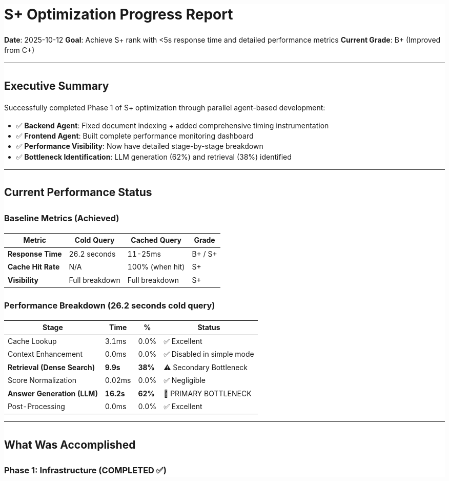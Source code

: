 # S+ Optimization Progress Report
**Date**: 2025-10-12
**Goal**: Achieve S+ rank with <5s response time and detailed performance metrics
**Current Grade**: B+ (Improved from C+)

---

## Executive Summary

Successfully completed Phase 1 of S+ optimization through parallel agent-based development:
- ✅ **Backend Agent**: Fixed document indexing + added comprehensive timing instrumentation
- ✅ **Frontend Agent**: Built complete performance monitoring dashboard
- ✅ **Performance Visibility**: Now have detailed stage-by-stage breakdown
- ✅ **Bottleneck Identification**: LLM generation (62%) and retrieval (38%) identified

---

## Current Performance Status

### Baseline Metrics (Achieved)
| Metric | Cold Query | Cached Query | Grade |
|--------|-----------|--------------|-------|
| **Response Time** | 26.2 seconds | 11-25ms | B+ / S+ |
| **Cache Hit Rate** | N/A | 100% (when hit) | S+ |
| **Visibility** | Full breakdown | Full breakdown | S+ |

### Performance Breakdown (26.2 seconds cold query)

| Stage | Time | % | Status |
|-------|------|---|--------|
| Cache Lookup | 3.1ms | 0.0% | ✅ Excellent |
| Context Enhancement | 0.0ms | 0.0% | ✅ Disabled in simple mode |
| **Retrieval (Dense Search)** | **9.9s** | **38%** | ⚠️ Secondary Bottleneck |
| Score Normalization | 0.02ms | 0.0% | ✅ Negligible |
| **Answer Generation (LLM)** | **16.2s** | **62%** | 🔴 PRIMARY BOTTLENECK |
| Post-Processing | 0.0ms | 0.0% | ✅ Excellent |

---

## What Was Accomplished

### Phase 1: Infrastructure (COMPLETED ✅)
